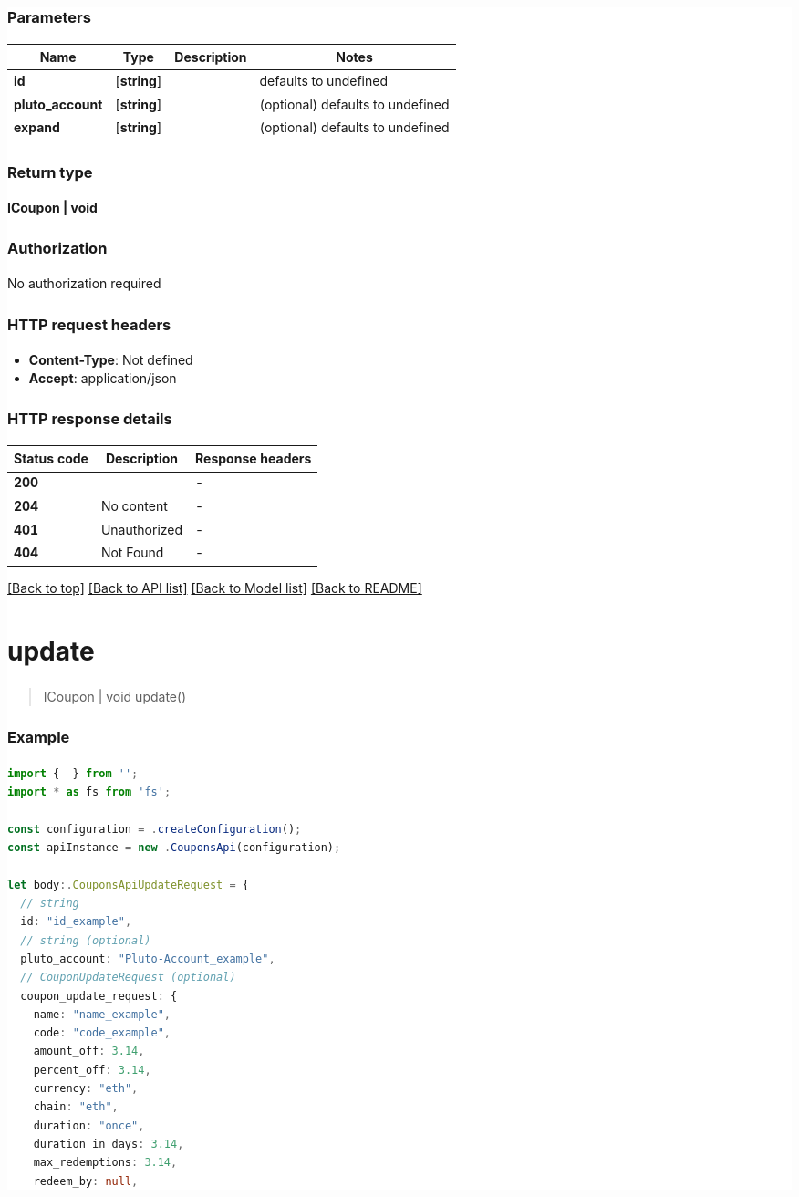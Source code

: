 
### Parameters

Name | Type | Description  | Notes
------------- | ------------- | ------------- | -------------
 **id** | [**string**] |  | defaults to undefined
 **pluto_account** | [**string**] |  | (optional) defaults to undefined
 **expand** | [**string**] |  | (optional) defaults to undefined


### Return type

**ICoupon | void**

### Authorization

No authorization required

### HTTP request headers

 - **Content-Type**: Not defined
 - **Accept**: application/json


### HTTP response details
| Status code | Description | Response headers |
|-------------|-------------|------------------|
**200** |  |  -  |
**204** | No content |  -  |
**401** | Unauthorized |  -  |
**404** | Not Found |  -  |

[[Back to top]](#) [[Back to API list]](README.md#documentation-for-api-endpoints) [[Back to Model list]](README.md#documentation-for-models) [[Back to README]](README.md)

# **update**
> ICoupon | void update()


### Example


```typescript
import {  } from '';
import * as fs from 'fs';

const configuration = .createConfiguration();
const apiInstance = new .CouponsApi(configuration);

let body:.CouponsApiUpdateRequest = {
  // string
  id: "id_example",
  // string (optional)
  pluto_account: "Pluto-Account_example",
  // CouponUpdateRequest (optional)
  coupon_update_request: {
    name: "name_example",
    code: "code_example",
    amount_off: 3.14,
    percent_off: 3.14,
    currency: "eth",
    chain: "eth",
    duration: "once",
    duration_in_days: 3.14,
    max_redemptions: 3.14,
    redeem_by: null,
```